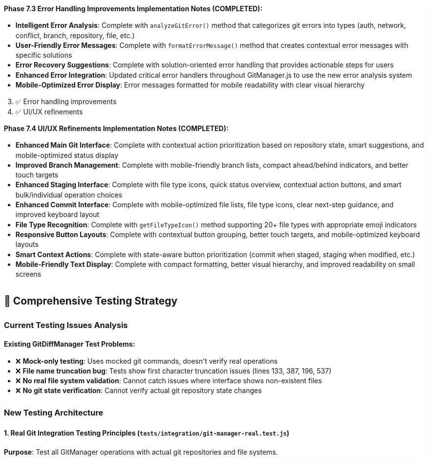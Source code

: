 **Phase 7.3 Error Handling Improvements Implementation Notes (COMPLETED):**
- **Intelligent Error Analysis**: Complete with `analyzeGitError()` method that categorizes git errors into types (auth, network, conflict, branch, repository, file, etc.)
- **User-Friendly Error Messages**: Complete with `formatErrorMessage()` method that creates contextual error messages with specific solutions
- **Error Recovery Suggestions**: Complete with solution-oriented error handling that provides actionable steps for users
- **Enhanced Error Integration**: Updated critical error handlers throughout GitManager.js to use the new error analysis system
- **Mobile-Optimized Error Display**: Error messages formatted for mobile readability with clear visual hierarchy

3. ✅ Error handling improvements
4. ✅ UI/UX refinements

**Phase 7.4 UI/UX Refinements Implementation Notes (COMPLETED):**
- **Enhanced Main Git Interface**: Complete with contextual action prioritization based on repository state, smart suggestions, and mobile-optimized status display
- **Improved Branch Management**: Complete with mobile-friendly branch lists, compact ahead/behind indicators, and better touch targets
- **Enhanced Staging Interface**: Complete with file type icons, quick status overview, contextual action buttons, and smart bulk/individual operation choices
- **Enhanced Commit Interface**: Complete with mobile-optimized file lists, file type icons, clear next-step guidance, and improved keyboard layout
- **File Type Recognition**: Complete with `getFileTypeIcon()` method supporting 20+ file types with appropriate emoji indicators
- **Responsive Button Layouts**: Complete with contextual button grouping, better touch targets, and mobile-optimized keyboard layouts
- **Smart Context Actions**: Complete with state-aware button prioritization (commit when staged, staging when modified, etc.)
- **Mobile-Friendly Text Display**: Complete with compact formatting, better visual hierarchy, and improved readability on small screens

## 🧪 **Comprehensive Testing Strategy**

### **Current Testing Issues Analysis**

**Existing GitDiffManager Test Problems:**
- ❌ **Mock-only testing**: Uses mocked git commands, doesn't verify real operations
- ❌ **File name truncation bug**: Tests show first character truncation issues (lines 133, 387, 196, 537)
- ❌ **No real file system validation**: Cannot catch issues where interface shows non-existent files
- ❌ **No git state verification**: Cannot verify actual git repository state changes

### **New Testing Architecture**

#### **1. Real Git Integration Testing Principles** (`tests/integration/git-manager-real.test.js`)

**Purpose**: Test all GitManager operations with actual git repositories and file systems.
